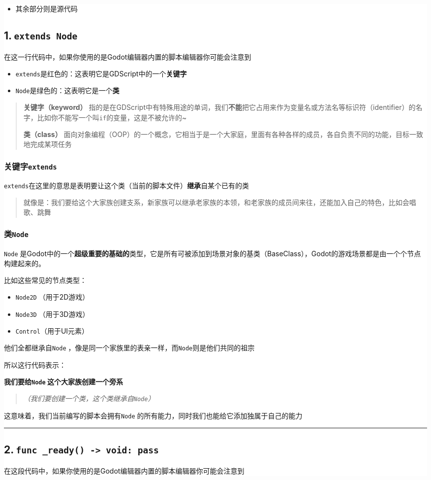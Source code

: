 * 其余部分则是源代码



## 1. `extends Node`



在这一行代码中，如果你使用的是Godot编辑器内置的脚本编辑器你可能会注意到

* `extends`是红色的：这表明它是GDScript中的一个**关键字**

* `Node`是绿色的：这表明它是一个**类**



> **关键字（keyword）** 指的是在GDScript中有特殊用途的单词，我们**不能**把它占用来作为变量名或方法名等标识符（identifier）的名字，比如你不能写一个叫`if`的变量，这是不被允许的\~
>
> **类（class）** 面向对象编程（OOP）的一个概念，它相当于是一个大家庭，里面有各种各样的成员，各自负责不同的功能，目标一致地完成某项任务



### **关键字`extends`**

`extends`在这里的意思是表明要让这个类（当前的脚本文件）**继承**自某个已有的类

> 就像是：我们要给这个大家族创建支系，新家族可以继承老家族的本领，和老家族的成员间来往，还能加入自己的特色，比如会唱歌、跳舞



### **类`Node`**

`Node` 是Godot中的一个**超级重要的基础的**类型，它是所有可被添加到场景对象的基类（BaseClass），Godot的游戏场景都是由一个个节点构建起来的。

比如这些常见的节点类型：

* `Node2D` （用于2D游戏）

* `Node3D` （用于3D游戏）

* `Control`（用于UI元素）

他们全都继承自`Node` ，像是同一个家族里的表亲一样，而`Node`则是他们共同的祖宗



所以这行代码表示：

**我们要给`Node` 这个大家族创建一个旁系**

> *（我们要创建一个类，这个类继承自`Node`）*

这意味着，我们当前编写的脚本会拥有`Node` 的所有能力，同时我们也能给它添加独属于自己的能力

***



## 2. `func _ready() -> void: pass`



在这段代码中，如果你使用的是Godot编辑器内置的脚本编辑器你可能会注意到
